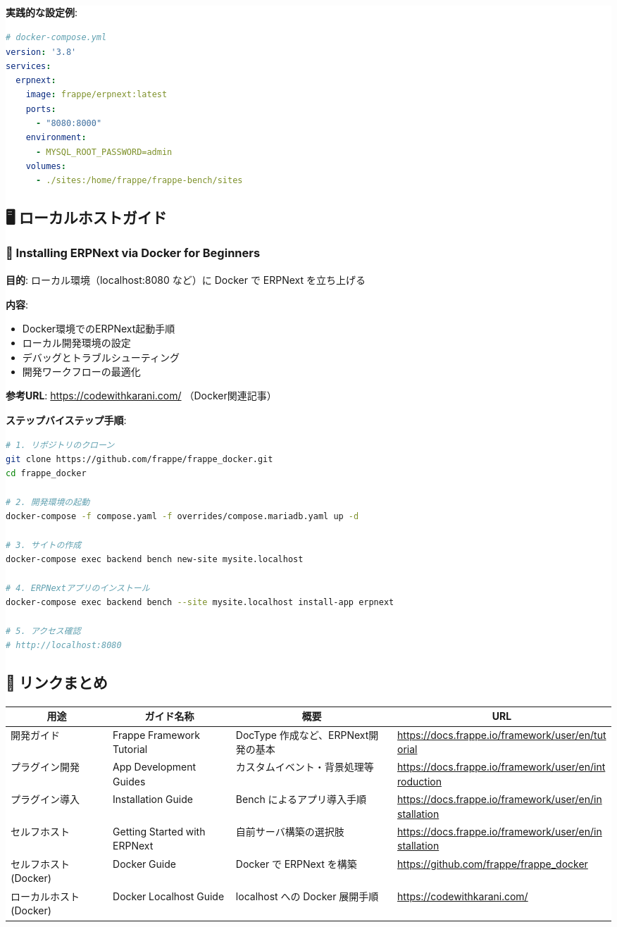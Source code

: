 **実践的な設定例**:
```yaml
# docker-compose.yml
version: '3.8'
services:
  erpnext:
    image: frappe/erpnext:latest
    ports:
      - "8080:8000"
    environment:
      - MYSQL_ROOT_PASSWORD=admin
    volumes:
      - ./sites:/home/frappe/frappe-bench/sites
```

## 🖥️ ローカルホストガイド

### 🚀 Installing ERPNext via Docker for Beginners
**目的**: ローカル環境（localhost:8080 など）に Docker で ERPNext を立ち上げる

**内容**:
- Docker環境でのERPNext起動手順
- ローカル開発環境の設定
- デバッグとトラブルシューティング
- 開発ワークフローの最適化

**参考URL**: https://codewithkarani.com/ （Docker関連記事）

**ステップバイステップ手順**:
```bash
# 1. リポジトリのクローン
git clone https://github.com/frappe/frappe_docker.git
cd frappe_docker

# 2. 開発環境の起動
docker-compose -f compose.yaml -f overrides/compose.mariadb.yaml up -d

# 3. サイトの作成
docker-compose exec backend bench new-site mysite.localhost

# 4. ERPNextアプリのインストール
docker-compose exec backend bench --site mysite.localhost install-app erpnext

# 5. アクセス確認
# http://localhost:8080
```

## 🔗 リンクまとめ

| 用途 | ガイド名称 | 概要 | URL |
|------|-----------|------|-----|
| 開発ガイド | Frappe Framework Tutorial | DocType 作成など、ERPNext開発の基本 | https://docs.frappe.io/framework/user/en/tutorial |
| プラグイン開発 | App Development Guides | カスタムイベント・背景処理等 | https://docs.frappe.io/framework/user/en/introduction |
| プラグイン導入 | Installation Guide | Bench によるアプリ導入手順 | https://docs.frappe.io/framework/user/en/installation |
| セルフホスト | Getting Started with ERPNext | 自前サーバ構築の選択肢 | https://docs.frappe.io/framework/user/en/installation |
| セルフホスト(Docker) | Docker Guide | Docker で ERPNext を構築 | https://github.com/frappe/frappe_docker |
| ローカルホスト(Docker) | Docker Localhost Guide | localhost への Docker 展開手順 | https://codewithkarani.com/ |
